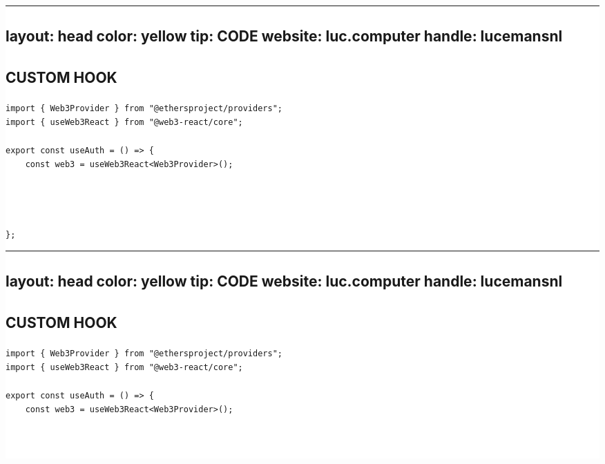 

---
layout: head
color: yellow
tip: CODE
website: luc.computer
handle: lucemansnl
---

## CUSTOM HOOK

<pre class="slidev-code language-typescript"><code><span class="line"><span class="token keyword">import</span> <span class="token punctuation">{</span> Web3Provider <span class="token punctuation">}</span> <span class="token keyword">from</span> <span class="token string">"@ethersproject/providers"</span><span class="token punctuation">;</span></span>
<span class="line"><span class="token keyword">import</span> <span class="token punctuation">{</span> useWeb3React <span class="token punctuation">}</span> <span class="token keyword">from</span> <span class="token string">"@web3-react/core"</span><span class="token punctuation">;</span></span>
<span class="line"></span>
<span class="line"><span class="token keyword">export</span> <span class="token keyword">const</span> <span class="token function-variable function">useAuth</span> <span class="token operator">=</span> <span class="token punctuation">(</span><span class="token punctuation">)</span> <span class="token operator">=&gt;</span> <span class="token punctuation">{</span></span>
<span class="line">    <span class="token keyword">const</span> web3 <span class="token operator">=</span> <span class="token generic-function"><span class="token function">useWeb3React</span><span class="token generic class-name"><span class="token operator">&lt;</span>Web3Provider<span class="token operator">&gt;</span></span></span><span class="token punctuation">(</span><span class="token punctuation">)</span><span class="token punctuation">;</span></span>
<span class="line"></span>
<span class="line"></span>
<span class="line"></span>
<span class="line"></span>
<span class="line"><span class="token punctuation">}</span><span class="token punctuation">;</span></span></code></pre>



---
layout: head
color: yellow
tip: CODE
website: luc.computer
handle: lucemansnl
---

## CUSTOM HOOK

<pre class="slidev-code language-typescript"><code><span class="line"><span class="token keyword">import</span> <span class="token punctuation">{</span> Web3Provider <span class="token punctuation">}</span> <span class="token keyword">from</span> <span class="token string">"@ethersproject/providers"</span><span class="token punctuation">;</span></span>
<span class="line"><span class="token keyword">import</span> <span class="token punctuation">{</span> useWeb3React <span class="token punctuation">}</span> <span class="token keyword">from</span> <span class="token string">"@web3-react/core"</span><span class="token punctuation">;</span></span>
<span class="line"></span>
<span class="line"><span class="token keyword">export</span> <span class="token keyword">const</span> <span class="token function-variable function">useAuth</span> <span class="token operator">=</span> <span class="token punctuation">(</span><span class="token punctuation">)</span> <span class="token operator">=&gt;</span> <span class="token punctuation">{</span></span>
<span class="line">    <span class="token keyword">const</span> web3 <span class="token operator">=</span> <span class="token generic-function"><span class="token function">useWeb3React</span><span class="token generic class-name"><span class="token operator">&lt;</span>Web3Provider<span class="token operator">&gt;</span></span></span><span class="token punctuation">(</span><span class="token punctuation">)</span><span class="token punctuation">;</span></span>